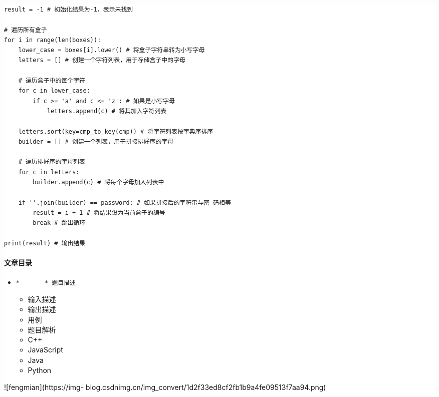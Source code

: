     result = -1 # 初始化结果为-1，表示未找到
    
    # 遍历所有盒子
    for i in range(len(boxes)):
        lower_case = boxes[i].lower() # 将盒子字符串转为小写字母
        letters = [] # 创建一个字符列表，用于存储盒子中的字母
    
        # 遍历盒子中的每个字符
        for c in lower_case:
            if c >= 'a' and c <= 'z': # 如果是小写字母
                letters.append(c) # 将其加入字符列表
    
        letters.sort(key=cmp_to_key(cmp)) # 将字符列表按字典序排序
        builder = [] # 创建一个列表，用于拼接排好序的字母
    
        # 遍历排好序的字母列表
        for c in letters:
            builder.append(c) # 将每个字母加入列表中
    
        if ''.join(builder) == password: # 如果拼接后的字符串与密-码相等
            result = i + 1 # 将结果设为当前盒子的编号
            break # 跳出循环
    
    print(result) # 输出结果
    

#### 文章目录

  *     *       * 题目描述
      * 输入描述
      * 输出描述
      * 用例
      * 题目解析
      * C++
      * JavaScript
      * Java
      * Python

![fengmian](https://img-
blog.csdnimg.cn/img_convert/1d2f33ed8cf2fb1b9a4fe09513f7aa94.png)

